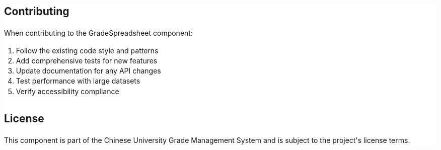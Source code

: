## Contributing

When contributing to the GradeSpreadsheet component:

1. Follow the existing code style and patterns
2. Add comprehensive tests for new features
3. Update documentation for any API changes
4. Test performance with large datasets
5. Verify accessibility compliance

## License

This component is part of the Chinese University Grade Management System and is subject to the project's license terms.